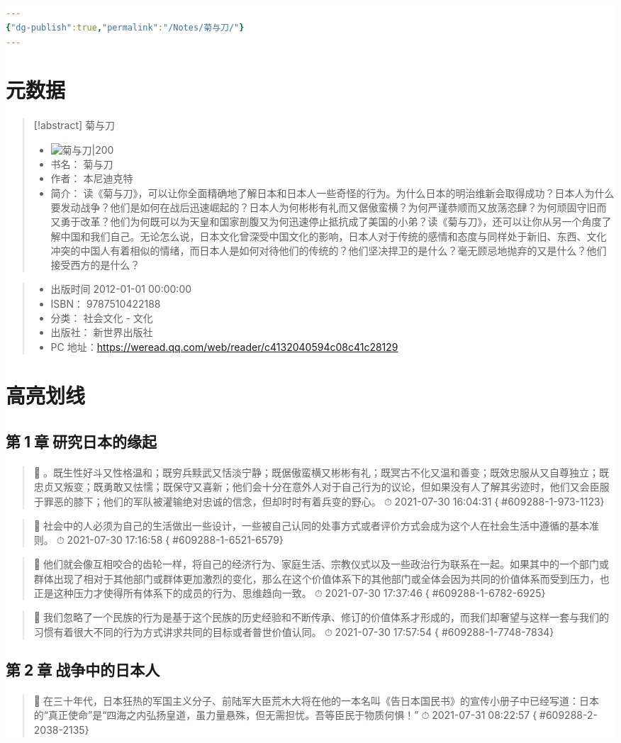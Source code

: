 ```yaml
---
{"dg-publish":true,"permalink":"/Notes/菊与刀/"}
---
```



# 元数据

> [!abstract] 菊与刀
> - ![ 菊与刀|200](https://wfqqreader-1252317822.image.myqcloud.com/cover/288/609288/t7_609288.jpg)
> - 书名： 菊与刀
> - 作者： 本尼迪克特
> - 简介： 读《菊与刀》，可以让你全面精确地了解日本和日本人一些奇怪的行为。为什么日本的明治维新会取得成功？日本人为什么要发动战争？他们是如何在战后迅速崛起的？日本人为何彬彬有礼而又倨傲蛮横？为何严谨恭顺而又放荡恣肆？为何顽固守旧而又勇于改革？他们为何既可以为天皇和国家剖腹又为何迅速停止抵抗成了美国的小弟？读《菊与刀》，还可以让你从另一个角度了解中国和我们自己。无论怎么说，日本文化曾深受中国文化的影响，日本人对于传统的感情和态度与同样处于新旧、东西、文化冲突的中国人有着相似的情绪，而日本人是如何对待他们的传统的？他们坚决捍卫的是什么？毫无顾忌地抛弃的又是什么？他们接受西方的是什么？

> - 出版时间 2012-01-01 00:00:00
> - ISBN： 9787510422188
> - 分类： 社会文化 - 文化
> - 出版社： 新世界出版社
> - PC 地址：https://weread.qq.com/web/reader/c4132040594c08c41c28129

# 高亮划线

## 第 1 章 研究日本的缘起

> 📌 。既生性好斗又性格温和；既穷兵黩武又恬淡宁静；既倨傲蛮横又彬彬有礼；既冥古不化又温和善变；既效忠服从又自尊独立；既忠贞又叛变；既勇敢又怯懦；既保守又喜新；他们会十分在意外人对于自己行为的议论，但如果没有人了解其劣迹时，他们又会臣服于罪恶的膝下；他们的军队被灌输绝对忠诚的信念，但却时时有着兵变的野心。
> ⏱ 2021-07-30 16:04:31
{ #609288-1-973-1123}


> 📌 社会中的人必须为自己的生活做出一些设计，一些被自己认同的处事方式或者评价方式会成为这个人在社会生活中遵循的基本准则。
> ⏱ 2021-07-30 17:16:58
{ #609288-1-6521-6579}


> 📌 他们就会像互相咬合的齿轮一样，将自己的经济行为、家庭生活、宗教仪式以及一些政治行为联系在一起。如果其中的一个部门或群体出现了相对于其他部门或群体更加激烈的变化，那么在这个价值体系下的其他部门或全体会因为共同的价值体系而受到压力，也正是这种压力才使得所有体系下的成员的行为、思维趋向一致。
> ⏱ 2021-07-30 17:37:46
{ #609288-1-6782-6925}


> 📌 我们忽略了一个民族的行为是基于这个民族的历史经验和不断传承、修订的价值体系才形成的，而我们却奢望与这样一套与我们的习惯有着很大不同的行为方式讲求共同的目标或者普世价值认同。
> ⏱ 2021-07-30 17:57:54
{ #609288-1-7748-7834}


## 第 2 章 战争中的日本人

> 📌 在三十年代，日本狂热的军国主义分子、前陆军大臣荒木大将在他的一本名叫《告日本国民书》的宣传小册子中已经写道：日本的“真正使命”是“四海之内弘扬皇道，虽力量悬殊，但无需担忧。吾等臣民于物质何惧！”
> ⏱ 2021-07-31 08:22:57
{ #609288-2-2038-2135}
